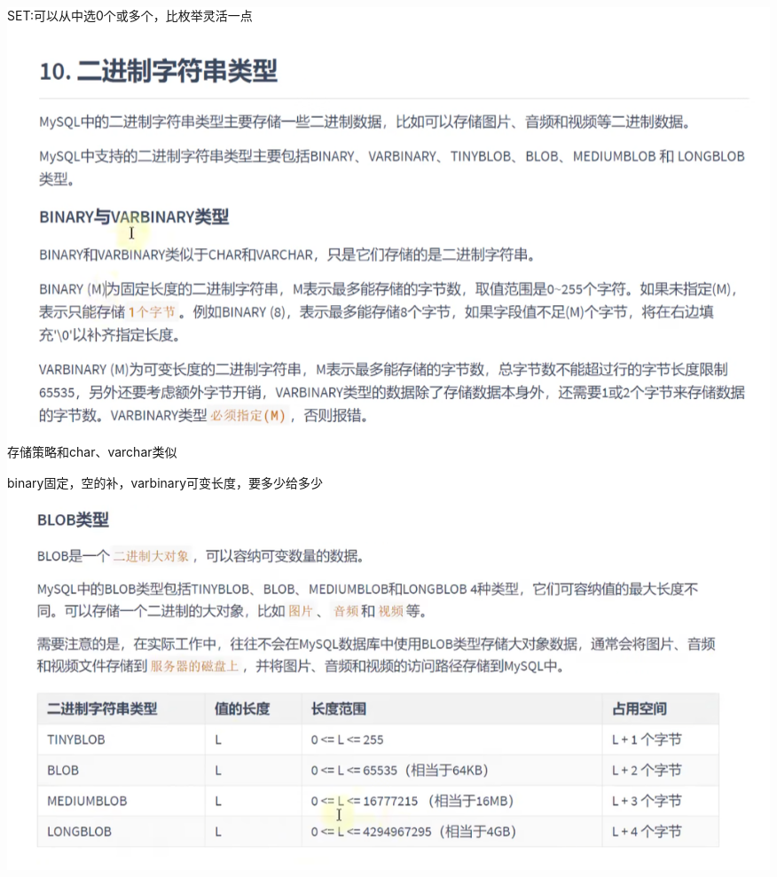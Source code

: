SET:可以从中选0个或多个，比枚举灵活一点

![c851cc8f-7dba-4102-889f-6d41a2bd4842](mysql_screenshoot/c851cc8f-7dba-4102-889f-6d41a2bd4842.png)

存储策略和char、varchar类似

binary固定，空的补，varbinary可变长度，要多少给多少

![a745740e-7039-4c2e-8938-9d06ccf5f3f5](mysql_screenshoot/a745740e-7039-4c2e-8938-9d06ccf5f3f5.png)
